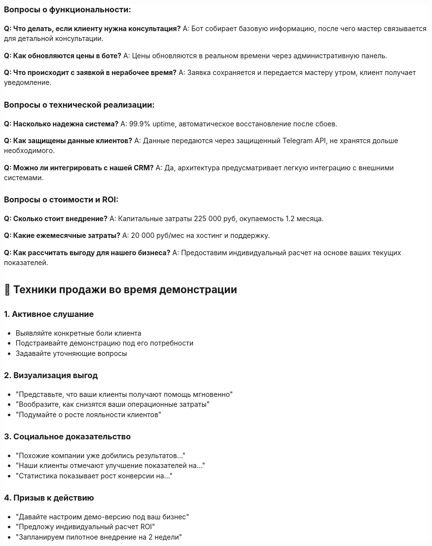 ### Вопросы о функциональности:
**Q: Что делать, если клиенту нужна консультация?**
A: Бот собирает базовую информацию, после чего мастер связывается для детальной консультации.

**Q: Как обновляются цены в боте?**
A: Цены обновляются в реальном времени через административную панель.

**Q: Что происходит с заявкой в нерабочее время?**
A: Заявка сохраняется и передается мастеру утром, клиент получает уведомление.

### Вопросы о технической реализации:
**Q: Насколько надежна система?**
A: 99.9% uptime, автоматическое восстановление после сбоев.

**Q: Как защищены данные клиентов?**
A: Данные передаются через защищенный Telegram API, не хранятся дольше необходимого.

**Q: Можно ли интегрировать с нашей CRM?**
A: Да, архитектура предусматривает легкую интеграцию с внешними системами.

### Вопросы о стоимости и ROI:
**Q: Сколько стоит внедрение?**
A: Капитальные затраты 225 000 руб, окупаемость 1.2 месяца.

**Q: Какие ежемесячные затраты?**
A: 20 000 руб/мес на хостинг и поддержку.

**Q: Как рассчитать выгоду для нашего бизнеса?**
A: Предоставим индивидуальный расчет на основе ваших текущих показателей.

## 🎯 Техники продажи во время демонстрации

### 1. Активное слушание
- Выявляйте конкретные боли клиента
- Подстраивайте демонстрацию под его потребности
- Задавайте уточняющие вопросы

### 2. Визуализация выгод
- "Представьте, что ваши клиенты получают помощь мгновенно"
- "Вообразите, как снизятся ваши операционные затраты"
- "Подумайте о росте лояльности клиентов"

### 3. Социальное доказательство
- "Похожие компании уже добились результатов..."
- "Наши клиенты отмечают улучшение показателей на..."
- "Статистика показывает рост конверсии на..."

### 4. Призыв к действию
- "Давайте настроим демо-версию под ваш бизнес"
- "Предложу индивидуальный расчет ROI"
- "Запланируем пилотное внедрение на 2 недели"
